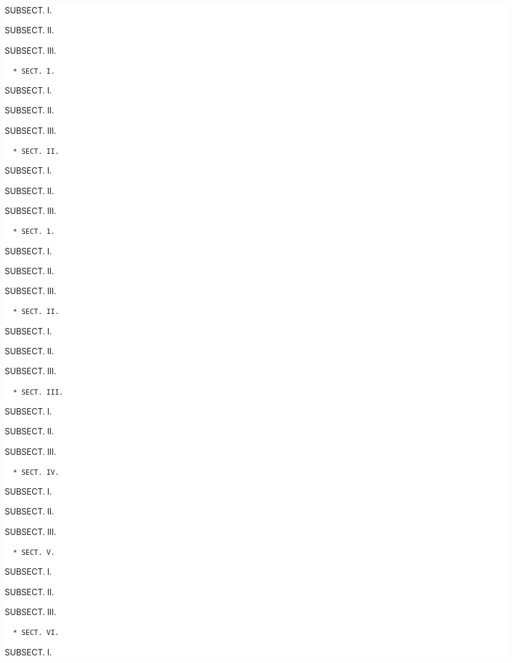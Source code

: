 SUBSECT. I.

SUBSECT. II.

SUBSECT. III.

      * SECT. I.

SUBSECT. I.

SUBSECT. II.

SUBSECT. III.

      * SECT. II.

SUBSECT. I.

SUBSECT. II.

SUBSECT. III.

      * SECT. 1.

SUBSECT. I.

SUBSECT. II.

SUBSECT. III.

      * SECT. II.

SUBSECT. I.

SUBSECT. II.

SUBSECT. III.

      * SECT. III.

SUBSECT. I.

SUBSECT. II.

SUBSECT. III.

      * SECT. IV.

SUBSECT. I.

SUBSECT. II.

SUBSECT. III.

      * SECT. V.

SUBSECT. I.

SUBSECT. II.

SUBSECT. III.

      * SECT. VI.

SUBSECT. I.

